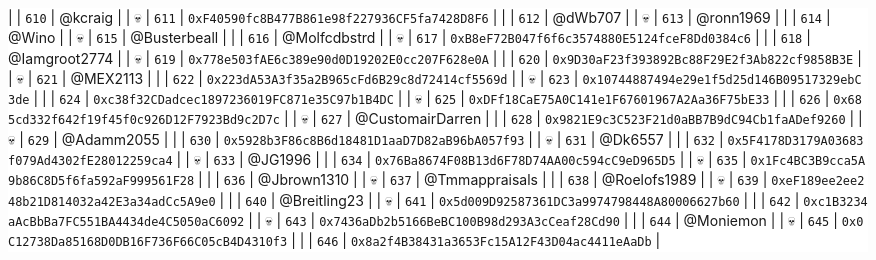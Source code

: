 |  | `610` | @kcraig |
| 💀 | `611` | `0xF40590fc8B477B861e98f227936CF5fa7428D8F6` |
|  | `612` | @dWb707 |
| 💀 | `613` | @ronn1969 |
|  | `614` | @Wino |
| 💀 | `615` | @Busterbeall |
|  | `616` | @Molfcdbstrd |
| 💀 | `617` | `0xB8eF72B047f6f6c3574880E5124fceF8Dd0384c6` |
|  | `618` | @Iamgroot2774 |
| 💀 | `619` | `0x778e503fAE6c389e90d0D19202E0cc207F628e0A` |
|  | `620` | `0x9D30aF23f393892Bc88F29E2f3Ab822cf9858B3E` |
| 💀 | `621` | @MEX2113 |
|  | `622` | `0x223dA53A3f35a2B965cFd6B29c8d72414cf5569d` |
| 💀 | `623` | `0x10744887494e29e1f5d25d146B09517329ebC3de` |
|  | `624` | `0xc38f32CDadcec1897236019FC871e35C97b1B4DC` |
| 💀 | `625` | `0xDFf18CaE75A0C141e1F67601967A2Aa36F75bE33` |
|  | `626` | `0x685cd332f642f19f45f0c926D12F7923Bd9c2D7c` |
| 💀 | `627` | @CustomairDarren |
|  | `628` | `0x9821E9c3C523F21d0aBB7B9dC94Cb1faADef9260` |
| 💀 | `629` | @Adamm2055 |
|  | `630` | `0x5928b3F86c8B6d18481D1aaD7D82aB96bA057f93` |
| 💀 | `631` | @Dk6557 |
|  | `632` | `0x5F4178D3179A03683f079Ad4302fE28012259ca4` |
| 💀 | `633` | @JG1996 |
|  | `634` | `0x76Ba8674F08B13d6F78D74AA00c594cC9eD965D5` |
| 💀 | `635` | `0x1Fc4BC3B9cca5A9b86C8D5f6fa592aF999561F28` |
|  | `636` | @Jbrown1310 |
| 💀 | `637` | @Tmmappraisals |
|  | `638` | @Roelofs1989 |
| 💀 | `639` | `0xeF189ee2ee248b21D814032a42E3a34adCc5A9e0` |
|  | `640` | @Breitling23 |
| 💀 | `641` | `0x5d009D92587361DC3a9974798448A80006627b60` |
|  | `642` | `0xc1B3234aAcBbBa7FC551BA4434de4C5050aC6092` |
| 💀 | `643` | `0x7436aDb2b5166BeBC100B98d293A3cCeaf28Cd90` |
|  | `644` | @Moniemon |
| 💀 | `645` | `0x0C12738Da85168D0DB16F736F66C05cB4D4310f3` |
|  | `646` | `0x8a2f4B38431a3653Fc15A12F43D04ac4411eAaDb` |